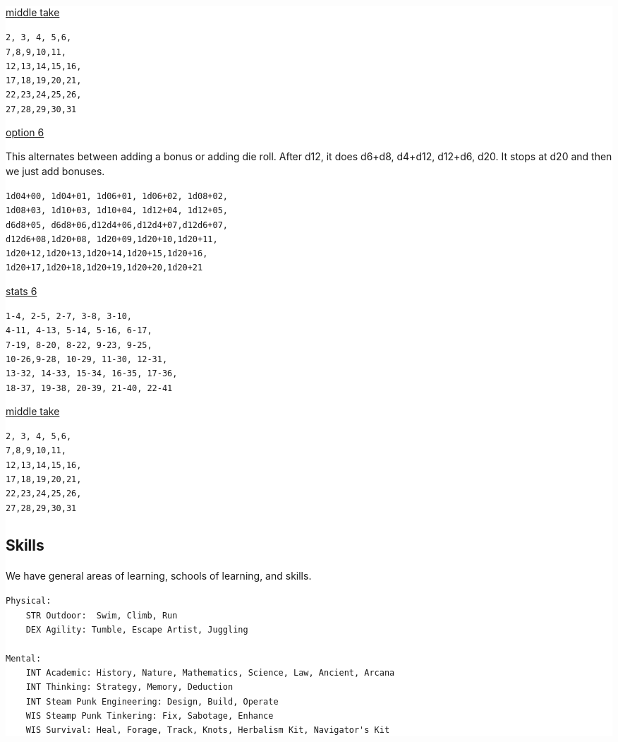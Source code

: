 [middle take]()
    
    2, 3, 4, 5,6,
    7,8,9,10,11,
    12,13,14,15,16,
    17,18,19,20,21,
    22,23,24,25,26,
    27,28,29,30,31

[option 6]()

This alternates between adding a bonus or adding die roll. After d12, it does
d6+d8, d4+d12, d12+d6, d20. It stops at d20 and then we just add bonuses. 

    1d04+00, 1d04+01, 1d06+01, 1d06+02, 1d08+02, 
    1d08+03, 1d10+03, 1d10+04, 1d12+04, 1d12+05, 
    d6d8+05, d6d8+06,d12d4+06,d12d4+07,d12d6+07,
    d12d6+08,1d20+08, 1d20+09,1d20+10,1d20+11,
    1d20+12,1d20+13,1d20+14,1d20+15,1d20+16,
    1d20+17,1d20+18,1d20+19,1d20+20,1d20+21


[stats 6]()

    1-4, 2-5, 2-7, 3-8, 3-10,
    4-11, 4-13, 5-14, 5-16, 6-17,
    7-19, 8-20, 8-22, 9-23, 9-25,
    10-26,9-28, 10-29, 11-30, 12-31,
    13-32, 14-33, 15-34, 16-35, 17-36, 
    18-37, 19-38, 20-39, 21-40, 22-41

[middle take]()
    
    2, 3, 4, 5,6,
    7,8,9,10,11,
    12,13,14,15,16,
    17,18,19,20,21,
    22,23,24,25,26,
    27,28,29,30,31



## Skills

We have general areas of learning, schools of learning, and skills. 


    Physical:
        STR Outdoor:  Swim, Climb, Run
        DEX Agility: Tumble, Escape Artist, Juggling

    Mental:
        INT Academic: History, Nature, Mathematics, Science, Law, Ancient, Arcana 
        INT Thinking: Strategy, Memory, Deduction
        INT Steam Punk Engineering: Design, Build, Operate
        WIS Steamp Punk Tinkering: Fix, Sabotage, Enhance
        WIS Survival: Heal, Forage, Track, Knots, Herbalism Kit, Navigator's Kit
        